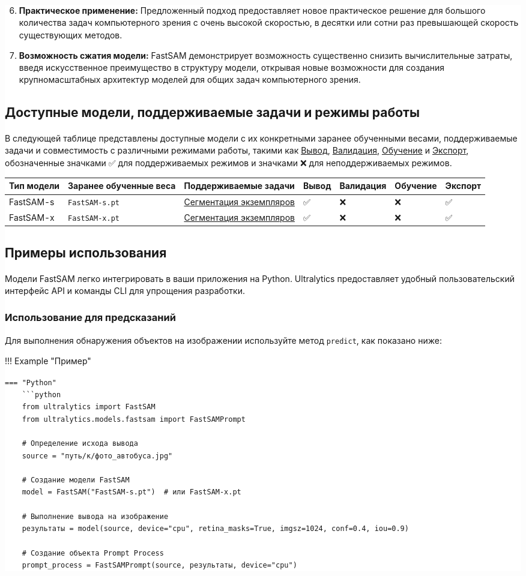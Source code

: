 6. **Практическое применение:** Предложенный подход предоставляет новое практическое решение для большого количества задач компьютерного зрения с очень высокой скоростью, в десятки или сотни раз превышающей скорость существующих методов.

7. **Возможность сжатия модели:** FastSAM демонстрирует возможность существенно снизить вычислительные затраты, введя искусственное преимущество в структуру модели, открывая новые возможности для создания крупномасштабных архитектур моделей для общих задач компьютерного зрения.

## Доступные модели, поддерживаемые задачи и режимы работы

В следующей таблице представлены доступные модели с их конкретными заранее обученными весами, поддерживаемые задачи и совместимость с различными режимами работы, такими как [Вывод](../modes/predict.md), [Валидация](../modes/val.md), [Обучение](../modes/train.md) и [Экспорт](../modes/export.md), обозначенные значками ✅ для поддерживаемых режимов и значками ❌ для неподдерживаемых режимов.

| Тип модели | Заранее обученные веса | Поддерживаемые задачи                          | Вывод | Валидация | Обучение | Экспорт |
| ---------- | ---------------------- | ---------------------------------------------- | ----- | --------- | -------- | ------- |
| FastSAM-s  | `FastSAM-s.pt`         | [Сегментация экземпляров](../tasks/segment.md) | ✅    | ❌        | ❌       | ✅      |
| FastSAM-x  | `FastSAM-x.pt`         | [Сегментация экземпляров](../tasks/segment.md) | ✅    | ❌        | ❌       | ✅      |

## Примеры использования

Модели FastSAM легко интегрировать в ваши приложения на Python. Ultralytics предоставляет удобный пользовательский интерфейс API и команды CLI для упрощения разработки.

### Использование для предсказаний

Для выполнения обнаружения объектов на изображении используйте метод `predict`, как показано ниже:

!!! Example "Пример"

    === "Python"
        ```python
        from ultralytics import FastSAM
        from ultralytics.models.fastsam import FastSAMPrompt

        # Определение исхода вывода
        source = "путь/к/фото_автобуса.jpg"

        # Создание модели FastSAM
        model = FastSAM("FastSAM-s.pt")  # или FastSAM-x.pt

        # Выполнение вывода на изображение
        результаты = model(source, device="cpu", retina_masks=True, imgsz=1024, conf=0.4, iou=0.9)

        # Создание объекта Prompt Process
        prompt_process = FastSAMPrompt(source, результаты, device="cpu")
